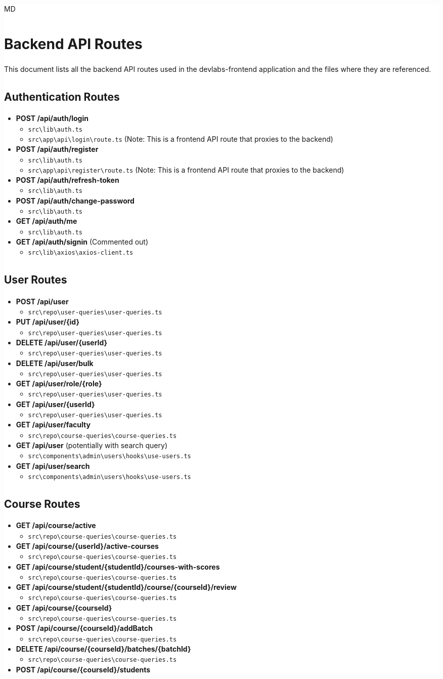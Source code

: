 MD

# Backend API Routes

This document lists all the backend API routes used in the devlabs-frontend application and the files where they are referenced.

## Authentication Routes

- **POST /api/auth/login**
  - `src\lib\auth.ts`
  - `src\app\api\login\route.ts` (Note: This is a frontend API route that proxies to the backend)
- **POST /api/auth/register**
  - `src\lib\auth.ts`
  - `src\app\api\register\route.ts` (Note: This is a frontend API route that proxies to the backend)
- **POST /api/auth/refresh-token**
  - `src\lib\auth.ts`
- **POST /api/auth/change-password**
  - `src\lib\auth.ts`
- **GET /api/auth/me**
  - `src\lib\auth.ts`
- **GET /api/auth/signin** (Commented out)
  - `src\lib\axios\axios-client.ts`

## User Routes

- **POST /api/user**
  - `src\repo\user-queries\user-queries.ts`
- **PUT /api/user/{id}**
  - `src\repo\user-queries\user-queries.ts`
- **DELETE /api/user/{userId}**
  - `src\repo\user-queries\user-queries.ts`
- **DELETE /api/user/bulk**
  - `src\repo\user-queries\user-queries.ts`
- **GET /api/user/role/{role}**
  - `src\repo\user-queries\user-queries.ts`
- **GET /api/user/{userId}**
  - `src\repo\user-queries\user-queries.ts`
- **GET /api/user/faculty**
  - `src\repo\course-queries\course-queries.ts`
- **GET /api/user** (potentially with search query)
  - `src\components\admin\users\hooks\use-users.ts`
- **GET /api/user/search**
  - `src\components\admin\users\hooks\use-users.ts`

## Course Routes

- **GET /api/course/active**
  - `src\repo\course-queries\course-queries.ts`
- **GET /api/course/{userId}/active-courses**
  - `src\repo\course-queries\course-queries.ts`
- **GET /api/course/student/{studentId}/courses-with-scores**
  - `src\repo\course-queries\course-queries.ts`
- **GET /api/course/student/{studentId}/course/{courseId}/review**
  - `src\repo\course-queries\course-queries.ts`
- **GET /api/course/{courseId}**
  - `src\repo\course-queries\course-queries.ts`
- **POST /api/course/{courseId}/addBatch**
  - `src\repo\course-queries\course-queries.ts`
- **DELETE /api/course/{courseId}/batches/{batchId}**
  - `src\repo\course-queries\course-queries.ts`
- **POST /api/course/{courseId}/students**